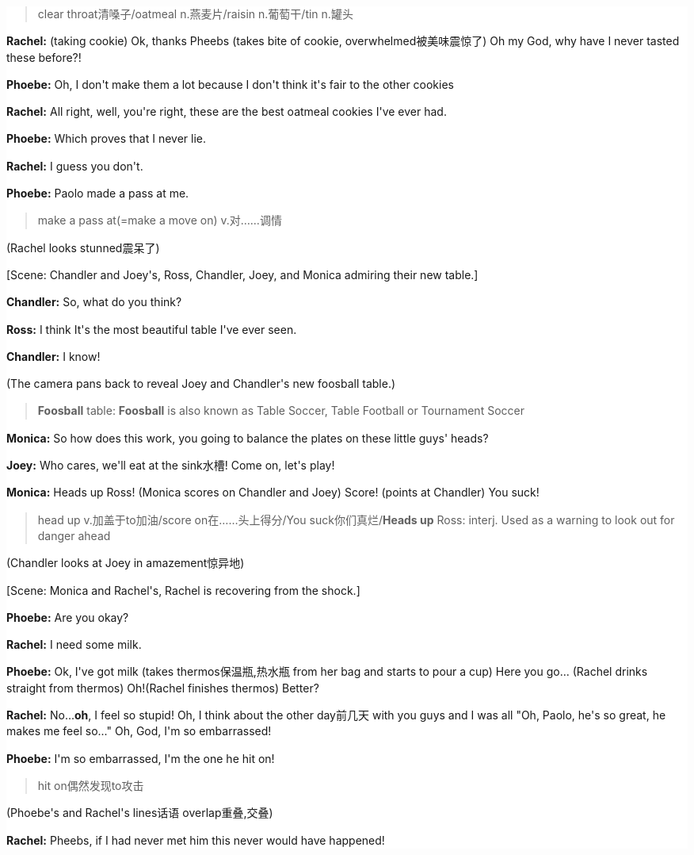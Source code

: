 > clear throat清嗓子/oatmeal n.燕麦片/raisin n.葡萄干/tin n.罐头

**Rachel:** (taking cookie) Ok, thanks Pheebs (takes bite of cookie, overwhelmed被美味震惊了) Oh my God, why have I never tasted these before?!

**Phoebe:** Oh, I don't make them a lot because I don't think it's fair to the other cookies

**Rachel:** All right, well, you're right, these are the best oatmeal cookies I've ever had.

**Phoebe:** Which proves that I never lie.

**Rachel:** I guess you don't.

**Phoebe:** Paolo made a pass at me.

> make a pass at(=make a move on) v.对……调情

(Rachel looks stunned震呆了)

[Scene: Chandler and Joey's, Ross, Chandler, Joey, and Monica admiring their new table.]

**Chandler:** So, what do you think?

**Ross:** I think It's the most beautiful table I've ever seen.

**Chandler:** I know!

(The camera pans back to reveal Joey and Chandler's new foosball table.)

> **Foosball** table: **Foosball** is also known as Table Soccer, Table Football or Tournament Soccer

**Monica:** So how does this work, you going to balance the plates on these little guys' heads?

**Joey:** Who cares, we'll eat at the sink水槽! Come on, let's play!

**Monica:** Heads up Ross! (Monica scores on Chandler and Joey) Score! (points at Chandler) You suck!

> head up v.加盖于to加油/score on在……头上得分/You suck你们真烂/**Heads up** Ross: interj. Used as a warning to look out for danger ahead

(Chandler looks at Joey in amazement惊异地)

[Scene: Monica and Rachel's, Rachel is recovering from the shock.]

**Phoebe:** Are you okay?

**Rachel:** I need some milk.

**Phoebe:** Ok, I've got milk (takes thermos保温瓶,热水瓶 from her bag and starts to pour a cup) Here you go... (Rachel drinks straight from thermos) Oh!(Rachel finishes thermos) Better?

**Rachel:** No...**oh**, I feel so stupid! Oh, I think about the other day前几天 with you guys and I was all "Oh, Paolo, he's so great, he makes me feel so..." Oh, God, I'm so embarrassed!

**Phoebe:** I'm so embarrassed, I'm the one he hit on!

> hit on偶然发现to攻击

(Phoebe's and Rachel's lines话语 overlap重叠,交叠)

**Rachel:** Pheebs, if I had never met him this never would have happened!
